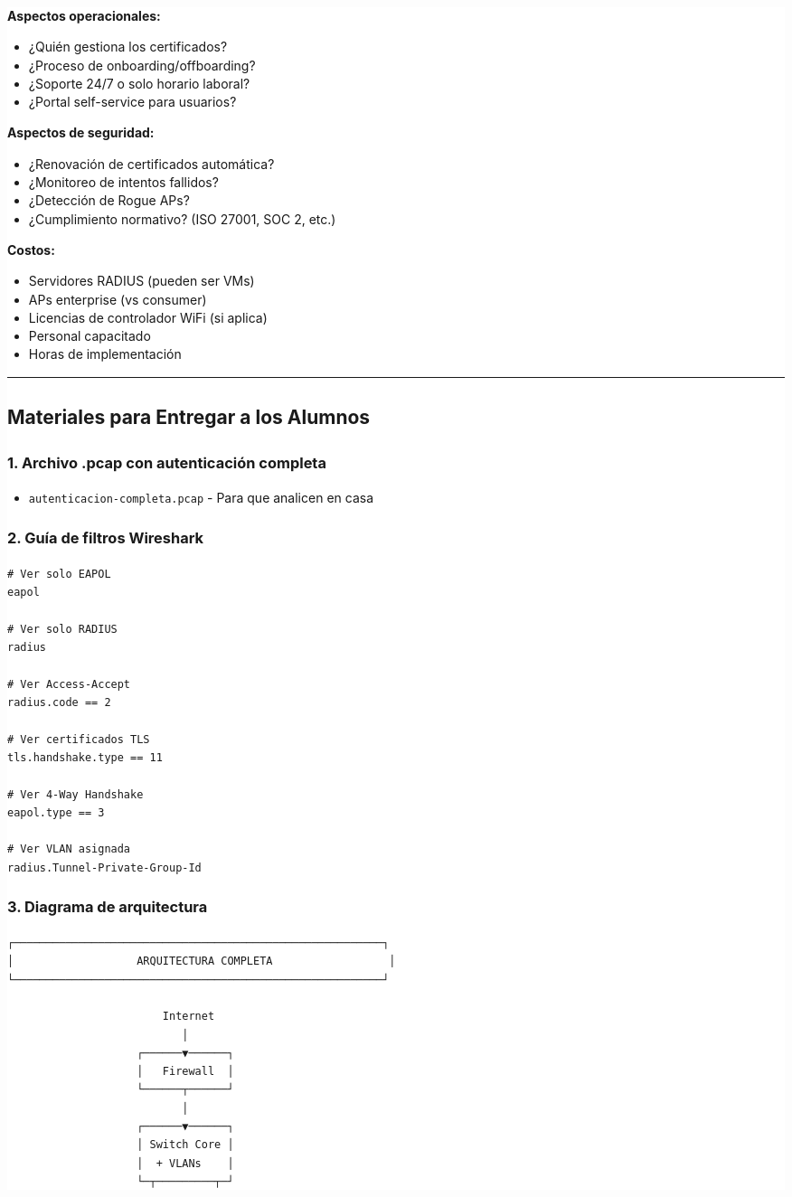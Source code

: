 **Aspectos operacionales:**
- ¿Quién gestiona los certificados?
- ¿Proceso de onboarding/offboarding?
- ¿Soporte 24/7 o solo horario laboral?
- ¿Portal self-service para usuarios?

**Aspectos de seguridad:**
- ¿Renovación de certificados automática?
- ¿Monitoreo de intentos fallidos?
- ¿Detección de Rogue APs?
- ¿Cumplimiento normativo? (ISO 27001, SOC 2, etc.)

**Costos:**
- Servidores RADIUS (pueden ser VMs)
- APs enterprise (vs consumer)
- Licencias de controlador WiFi (si aplica)
- Personal capacitado
- Horas de implementación

---

## Materiales para Entregar a los Alumnos

### 1. Archivo .pcap con autenticación completa
- `autenticacion-completa.pcap` - Para que analicen en casa

### 2. Guía de filtros Wireshark

```
# Ver solo EAPOL
eapol

# Ver solo RADIUS
radius

# Ver Access-Accept
radius.code == 2

# Ver certificados TLS
tls.handshake.type == 11

# Ver 4-Way Handshake
eapol.type == 3

# Ver VLAN asignada
radius.Tunnel-Private-Group-Id
```

### 3. Diagrama de arquitectura

```
┌─────────────────────────────────────────────────────────┐
│                   ARQUITECTURA COMPLETA                  │
└─────────────────────────────────────────────────────────┘

                        Internet
                           │
                    ┌──────▼──────┐
                    │   Firewall  │
                    └──────┬──────┘
                           │
                    ┌──────▼──────┐
                    │ Switch Core │
                    │  + VLANs    │
                    └─┬─────────┬─┘
```
